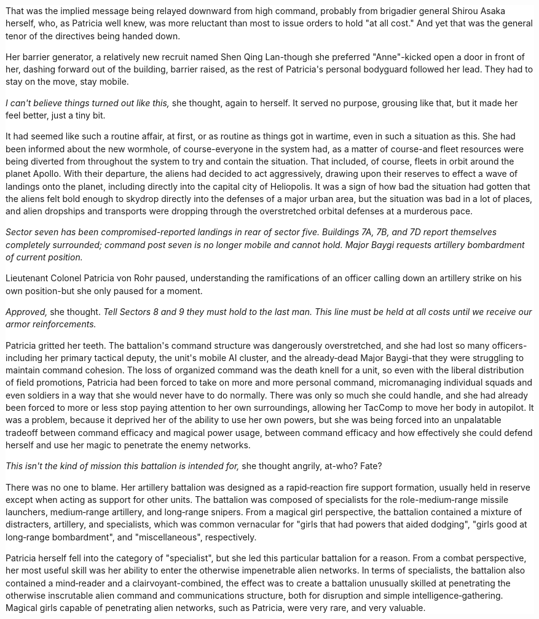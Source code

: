 That was the implied message being relayed downward from high command, probably from brigadier general Shirou Asaka herself, who, as Patricia well knew, was more reluctant than most to issue orders to hold "at all cost." And yet that was the general tenor of the directives being handed down.

Her barrier generator, a relatively new recruit named Shen Qing Lan-though she preferred "Anne"-kicked open a door in front of her, dashing forward out of the building, barrier raised, as the rest of Patricia's personal bodyguard followed her lead. They had to stay on the move, stay mobile.

*I can't believe things turned out like this,* she thought, again to herself. It served no purpose, grousing like that, but it made her feel better, just a tiny bit.

It had seemed like such a routine affair, at first, or as routine as things got in wartime, even in such a situation as this. She had been informed about the new wormhole, of course-everyone in the system had, as a matter of course-and fleet resources were being diverted from throughout the system to try and contain the situation. That included, of course, fleets in orbit around the planet Apollo. With their departure, the aliens had decided to act aggressively, drawing upon their reserves to effect a wave of landings onto the planet, including directly into the capital city of Heliopolis. It was a sign of how bad the situation had gotten that the aliens felt bold enough to skydrop directly into the defenses of a major urban area, but the situation was bad in a lot of places, and alien dropships and transports were dropping through the overstretched orbital defenses at a murderous pace.

*Sector seven has been compromised-reported landings in rear of sector five. Buildings 7A, 7B, and 7D report themselves completely surrounded; command post seven is no longer mobile and cannot hold. Major Baygi requests artillery bombardment of current position.*

Lieutenant Colonel Patricia von Rohr paused, understanding the ramifications of an officer calling down an artillery strike on his own position-but she only paused for a moment.

*Approved,* she thought. *Tell Sectors 8 and 9 they must hold to the last man. This line must be held at all costs until we receive our armor reinforcements.*

Patricia gritted her teeth. The battalion's command structure was dangerously overstretched, and she had lost so many officers-including her primary tactical deputy, the unit's mobile AI cluster, and the already‐dead Major Baygi-that they were struggling to maintain command cohesion. The loss of organized command was the death knell for a unit, so even with the liberal distribution of field promotions, Patricia had been forced to take on more and more personal command, micromanaging individual squads and even soldiers in a way that she would never have to do normally. There was only so much she could handle, and she had already been forced to more or less stop paying attention to her own surroundings, allowing her TacComp to move her body in autopilot. It was a problem, because it deprived her of the ability to use her own powers, but she was being forced into an unpalatable tradeoff between command efficacy and magical power usage, between command efficacy and how effectively she could defend herself and use her magic to penetrate the enemy networks.

*This isn't the kind of mission this battalion is intended for,* she thought angrily, at-who? Fate?

There was no one to blame. Her artillery battalion was designed as a rapid‐reaction fire support formation, usually held in reserve except when acting as support for other units. The battalion was composed of specialists for the role-medium‐range missile launchers, medium‐range artillery, and long‐range snipers. From a magical girl perspective, the battalion contained a mixture of distracters, artillery, and specialists, which was common vernacular for "girls that had powers that aided dodging", "girls good at long‐range bombardment", and "miscellaneous", respectively.

Patricia herself fell into the category of "specialist", but she led this particular battalion for a reason. From a combat perspective, her most useful skill was her ability to enter the otherwise impenetrable alien networks. In terms of specialists, the battalion also contained a mind‐reader and a clairvoyant-combined, the effect was to create a battalion unusually skilled at penetrating the otherwise inscrutable alien command and communications structure, both for disruption and simple intelligence‐gathering. Magical girls capable of penetrating alien networks, such as Patricia, were very rare, and very valuable.
